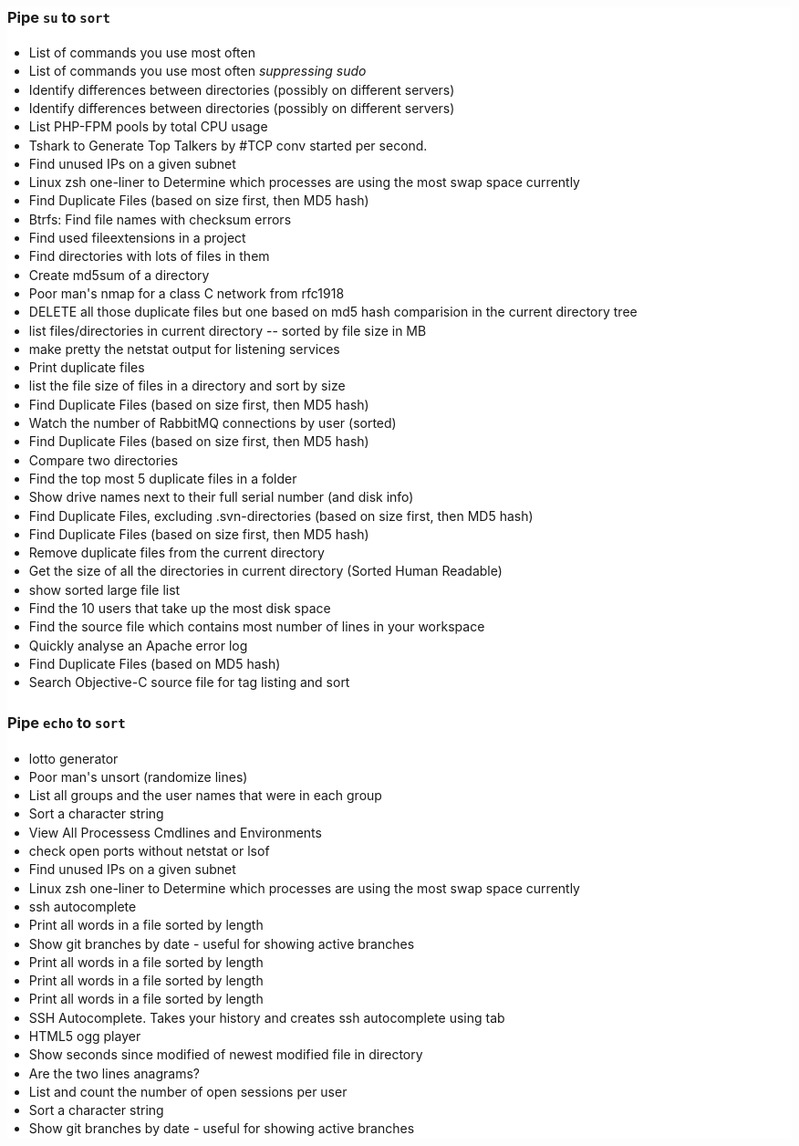             
### Pipe `su` to `sort`

- List of commands you use most often
- List of commands you use most often *suppressing sudo*
- Identify differences between directories (possibly on different servers)
- Identify differences between directories (possibly on different servers)
- List PHP-FPM pools by total CPU usage
- Tshark to Generate Top Talkers by #TCP conv started per second.
- Find unused IPs on a given subnet
- Linux zsh one-liner to Determine which processes are using the most swap space currently
- Find Duplicate Files (based on size first, then MD5 hash)
- Btrfs: Find file names with checksum errors
- Find used fileextensions in a project
- Find directories with lots of files in them
- Create md5sum of a directory
- Poor man's nmap for a class C network from rfc1918
- DELETE all those duplicate files but one based on md5 hash comparision in the current directory tree
- list files/directories in current directory -- sorted by file size in MB
- make pretty the netstat output for listening services
- Print duplicate files
- list the file size of files in a directory and sort by size
- Find Duplicate Files (based on size first, then MD5 hash)
- Watch the number of RabbitMQ connections by user (sorted)
- Find Duplicate Files (based on size first, then MD5 hash)
- Compare two directories
- Find the top most 5 duplicate files in a folder
- Show drive names next to their full serial number (and disk info)
- Find Duplicate Files, excluding .svn-directories (based on size first, then MD5 hash)
- Find Duplicate Files (based on size first, then MD5 hash)
- Remove duplicate files from the current directory
- Get the size of all the directories in current directory (Sorted Human Readable)
- show sorted large file list
- Find the 10 users that take up the most disk space
- Find the source file which contains most number of lines in your workspace
- Quickly analyse an Apache error log
- Find Duplicate Files (based on MD5 hash)
- Search Objective-C source file for tag listing and sort

            
### Pipe `echo` to `sort`

- lotto generator
- Poor man's unsort (randomize lines)
- List all groups and the user names that were in each group
- Sort a character string
- View All Processess Cmdlines and Environments
- check open ports without netstat or lsof
- Find unused IPs on a given subnet
- Linux zsh one-liner to Determine which processes are using the most swap space currently
- ssh autocomplete
- Print all words in a file sorted by length
- Show git branches by date - useful for showing active branches
- Print all words in a file sorted by length
- Print all words in a file sorted by length
- Print all words in a file sorted by length
- SSH Autocomplete. Takes your history and creates ssh autocomplete using tab
- HTML5 ogg player
- Show seconds since modified of newest modified file in directory
- Are the two lines anagrams?
- List and count the number of open sessions per user
- Sort a character string
- Show git branches by date - useful for showing active branches